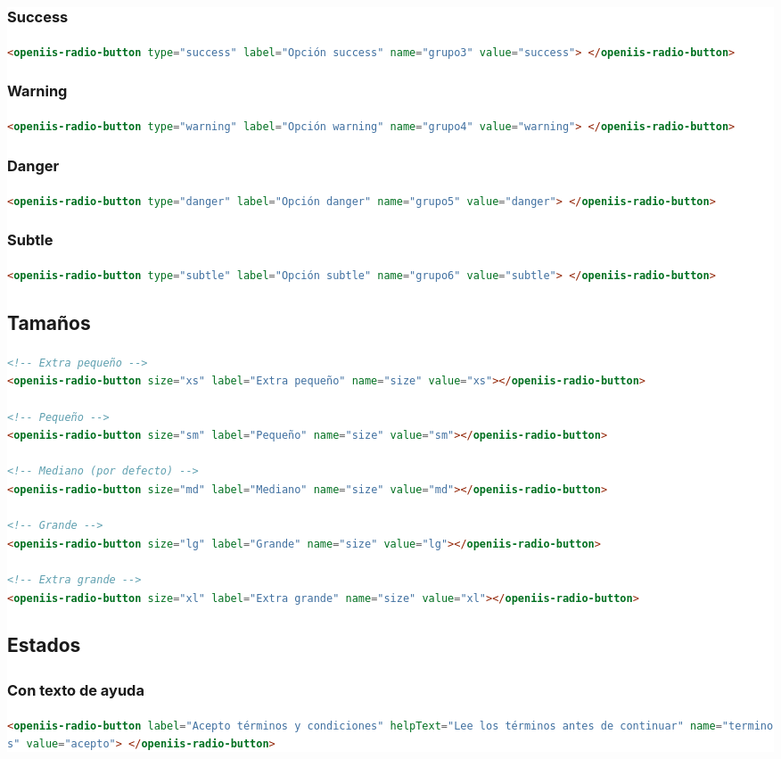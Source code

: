 ### Success

```html
<openiis-radio-button type="success" label="Opción success" name="grupo3" value="success"> </openiis-radio-button>
```

### Warning

```html
<openiis-radio-button type="warning" label="Opción warning" name="grupo4" value="warning"> </openiis-radio-button>
```

### Danger

```html
<openiis-radio-button type="danger" label="Opción danger" name="grupo5" value="danger"> </openiis-radio-button>
```

### Subtle

```html
<openiis-radio-button type="subtle" label="Opción subtle" name="grupo6" value="subtle"> </openiis-radio-button>
```

## Tamaños

```html
<!-- Extra pequeño -->
<openiis-radio-button size="xs" label="Extra pequeño" name="size" value="xs"></openiis-radio-button>

<!-- Pequeño -->
<openiis-radio-button size="sm" label="Pequeño" name="size" value="sm"></openiis-radio-button>

<!-- Mediano (por defecto) -->
<openiis-radio-button size="md" label="Mediano" name="size" value="md"></openiis-radio-button>

<!-- Grande -->
<openiis-radio-button size="lg" label="Grande" name="size" value="lg"></openiis-radio-button>

<!-- Extra grande -->
<openiis-radio-button size="xl" label="Extra grande" name="size" value="xl"></openiis-radio-button>
```

## Estados

### Con texto de ayuda

```html
<openiis-radio-button label="Acepto términos y condiciones" helpText="Lee los términos antes de continuar" name="terminos" value="acepto"> </openiis-radio-button>
```
